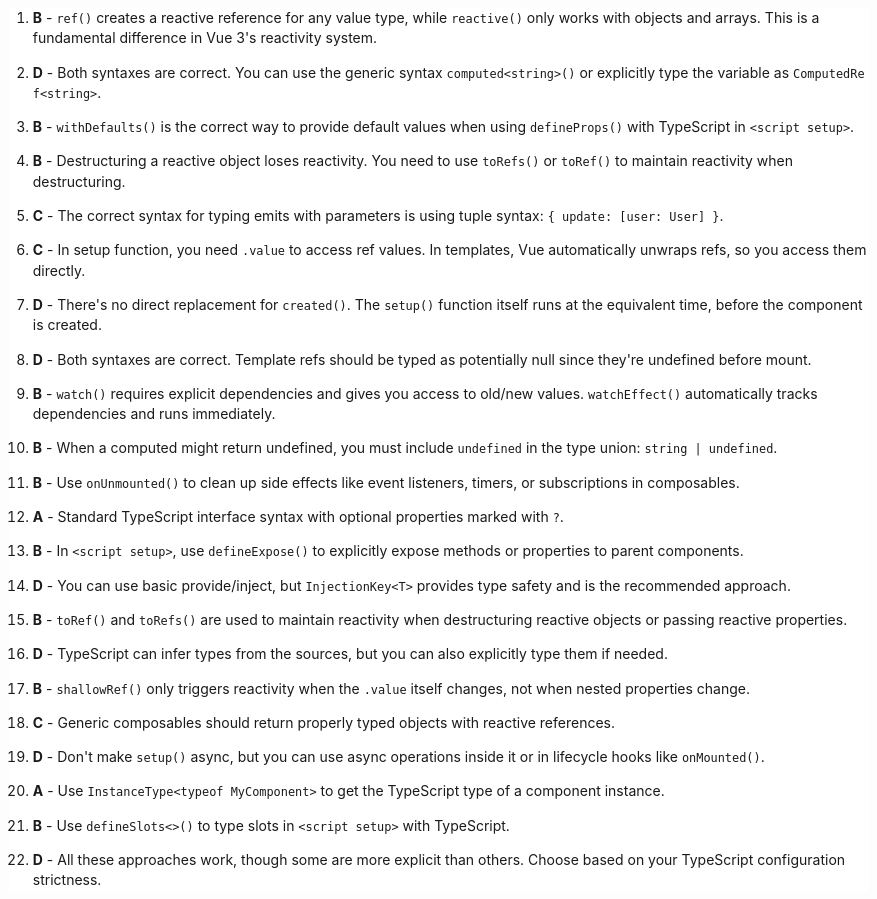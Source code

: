 1. **B** \- `ref()` creates a reactive reference for any value type, while `reactive()` only works with objects and arrays. This is a fundamental difference in Vue 3's reactivity system.

2. **D** \- Both syntaxes are correct. You can use the generic syntax `computed<string>()` or explicitly type the variable as `ComputedRef<string>`.

3. **B** \- `withDefaults()` is the correct way to provide default values when using `defineProps()` with TypeScript in `<script setup>`.

4. **B** \- Destructuring a reactive object loses reactivity. You need to use `toRefs()` or `toRef()` to maintain reactivity when destructuring.

5. **C** \- The correct syntax for typing emits with parameters is using tuple syntax: `{ update: [user: User] }`.

6. **C** \- In setup function, you need `.value` to access ref values. In templates, Vue automatically unwraps refs, so you access them directly.

7. **D** \- There's no direct replacement for `created()`. The `setup()` function itself runs at the equivalent time, before the component is created.

8. **D** \- Both syntaxes are correct. Template refs should be typed as potentially null since they're undefined before mount.

9. **B** \- `watch()` requires explicit dependencies and gives you access to old/new values. `watchEffect()` automatically tracks dependencies and runs immediately.

10. **B** \- When a computed might return undefined, you must include `undefined` in the type union: `string | undefined`.

11. **B** \- Use `onUnmounted()` to clean up side effects like event listeners, timers, or subscriptions in composables.

12. **A** \- Standard TypeScript interface syntax with optional properties marked with `?`.

13. **B** \- In `<script setup>`, use `defineExpose()` to explicitly expose methods or properties to parent components.

14. **D** \- You can use basic provide/inject, but `InjectionKey<T>` provides type safety and is the recommended approach.

15. **B** \- `toRef()` and `toRefs()` are used to maintain reactivity when destructuring reactive objects or passing reactive properties.

16. **D** \- TypeScript can infer types from the sources, but you can also explicitly type them if needed.

17. **B** \- `shallowRef()` only triggers reactivity when the `.value` itself changes, not when nested properties change.

18. **C** \- Generic composables should return properly typed objects with reactive references.

19. **D** \- Don't make `setup()` async, but you can use async operations inside it or in lifecycle hooks like `onMounted()`.

20. **A** \- Use `InstanceType<typeof MyComponent>` to get the TypeScript type of a component instance.

21. **B** \- Use `defineSlots<>()` to type slots in `<script setup>` with TypeScript.

22. **D** \- All these approaches work, though some are more explicit than others. Choose based on your TypeScript configuration strictness.
